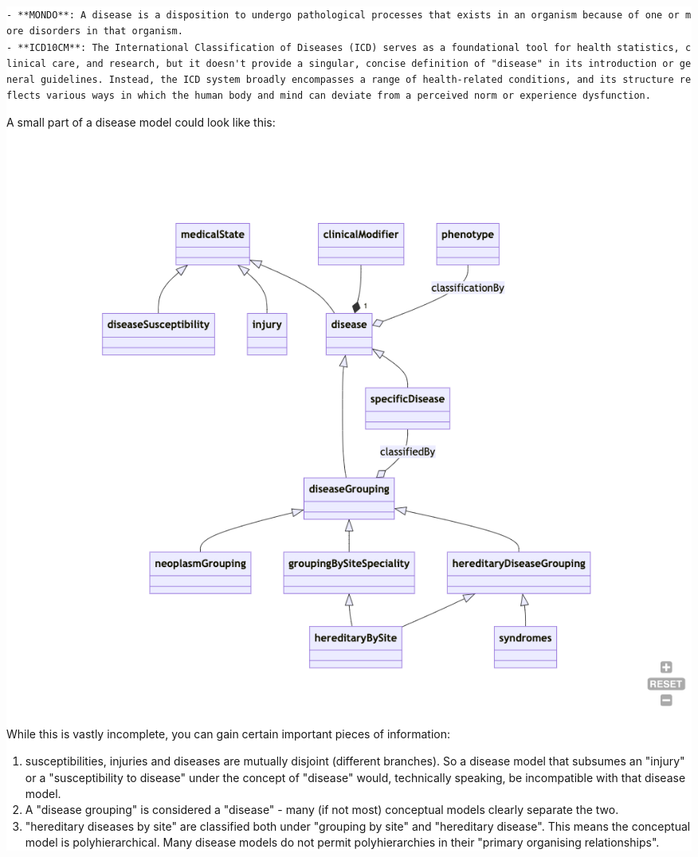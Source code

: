     - **MONDO**: A disease is a disposition to undergo pathological processes that exists in an organism because of one or more disorders in that organism.
    - **ICD10CM**: The International Classification of Diseases (ICD) serves as a foundational tool for health statistics, clinical care, and research, but it doesn't provide a singular, concise definition of "disease" in its introduction or general guidelines. Instead, the ICD system broadly encompasses a range of health-related conditions, and its structure reflects various ways in which the human body and mind can deviate from a perceived norm or experience dysfunction.

A small part of a disease model could look like this:

![](../images/disease-model.png)

While this is vastly incomplete, you can gain certain important pieces of information: 

1. susceptibilities, injuries and diseases are mutually disjoint (different branches). So a disease model that subsumes an "injury" or a "susceptibility to disease" under the concept of "disease" would, technically speaking, be incompatible with that disease model.
1. A "disease grouping" is considered a "disease" - many (if not most) conceptual models clearly separate the two.
1. "hereditary diseases by site" are classified both under "grouping by site" and "hereditary disease". This means the conceptual model is polyhierarchical. Many disease models do not permit polyhierarchies in their "primary organising relationships".
